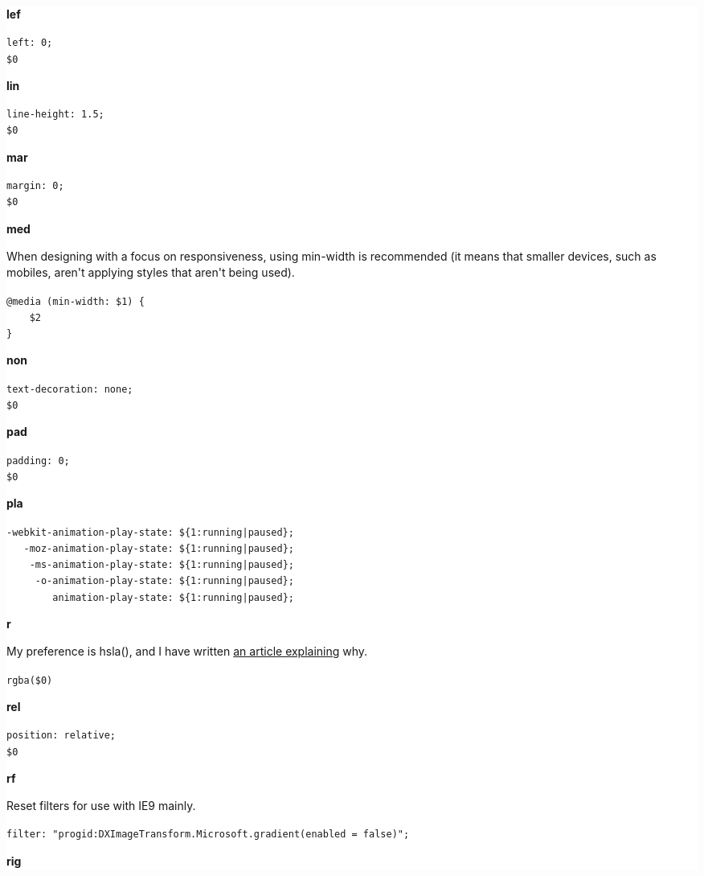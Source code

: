 **lef**

    left: 0;
    $0

**lin**

    line-height: 1.5;
    $0

**mar**

    margin: 0;
    $0

**med**

When designing with a focus on responsiveness, using min-width is recommended (it means that smaller 
devices, such as mobiles, aren't applying styles that aren't being used).

    @media (min-width: $1) {
    	$2
    }

**non**

    text-decoration: none;
    $0

**pad**

    padding: 0;
    $0

**pla**

    -webkit-animation-play-state: ${1:running|paused};
       -moz-animation-play-state: ${1:running|paused};
        -ms-animation-play-state: ${1:running|paused};
         -o-animation-play-state: ${1:running|paused};
            animation-play-state: ${1:running|paused};

**r**

My preference is hsla(), and I have written [an article explaining][2] why.

    rgba($0)

**rel**

    position: relative;
    $0

**rf**

Reset filters for use with IE9 mainly.

    filter: "progid:DXImageTransform.Microsoft.gradient(enabled = false)";

**rig**


[1]: http://joshnh.com/2012/02/a-collection-of-css-snippets-for-sublime-text-2/ "The original blog post."
[2]: http://joshnh.com/2011/09/hsla-are-you-using-it-here-is-why-i-think-you-should-be/ "HSLA and You"